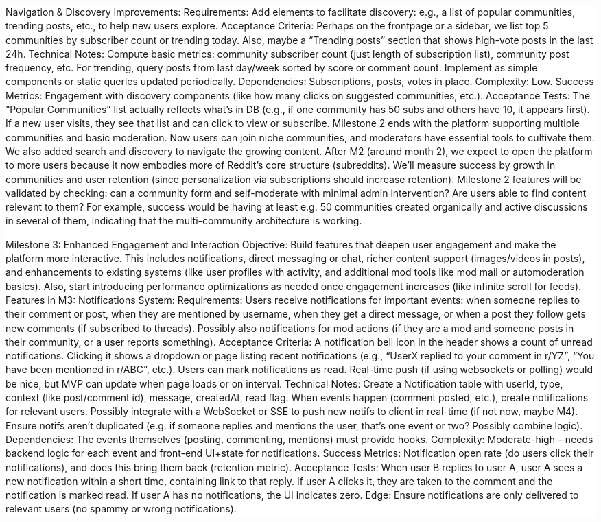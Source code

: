 Navigation & Discovery Improvements: Requirements: Add elements to facilitate discovery: e.g., a list of popular communities, trending posts, etc., to help new users explore. Acceptance Criteria: Perhaps on the frontpage or a sidebar, we list top 5 communities by subscriber count or trending today. Also, maybe a “Trending posts” section that shows high-vote posts in the last 24h. Technical Notes: Compute basic metrics: community subscriber count (just length of subscription list), community post frequency, etc. For trending, query posts from last day/week sorted by score or comment count. Implement as simple components or static queries updated periodically. Dependencies: Subscriptions, posts, votes in place. Complexity: Low. Success Metrics: Engagement with discovery components (like how many clicks on suggested communities, etc.). Acceptance Tests: The “Popular Communities” list actually reflects what’s in DB (e.g., if one community has 50 subs and others have 10, it appears first). If a new user visits, they see that list and can click to view or subscribe.
Milestone 2 ends with the platform supporting multiple communities and basic moderation. Now users can join niche communities, and moderators have essential tools to cultivate them. We also added search and discovery to navigate the growing content. After M2 (around month 2), we expect to open the platform to more users because it now embodies more of Reddit’s core structure (subreddits). We’ll measure success by growth in communities and user retention (since personalization via subscriptions should increase retention). Milestone 2 features will be validated by checking: can a community form and self-moderate with minimal admin intervention? Are users able to find content relevant to them? For example, success would be having at least e.g. 50 communities created organically and active discussions in several of them, indicating that the multi-community architecture is working.

Milestone 3: Enhanced Engagement and Interaction
Objective: Build features that deepen user engagement and make the platform more interactive. This includes notifications, direct messaging or chat, richer content support (images/videos in posts), and enhancements to existing systems (like user profiles with activity, and additional mod tools like mod mail or automoderation basics). Also, start introducing performance optimizations as needed once engagement increases (like infinite scroll for feeds). Features in M3:
Notifications System: Requirements: Users receive notifications for important events: when someone replies to their comment or post, when they are mentioned by username, when they get a direct message, or when a post they follow gets new comments (if subscribed to threads). Possibly also notifications for mod actions (if they are a mod and someone posts in their community, or a user reports something). Acceptance Criteria: A notification bell icon in the header shows a count of unread notifications. Clicking it shows a dropdown or page listing recent notifications (e.g., “UserX replied to your comment in r/YZ”, “You have been mentioned in r/ABC”, etc.). Users can mark notifications as read. Real-time push (if using websockets or polling) would be nice, but MVP can update when page loads or on interval. Technical Notes: Create a Notification table with userId, type, context (like post/comment id), message, createdAt, read flag. When events happen (comment posted, etc.), create notifications for relevant users. Possibly integrate with a WebSocket or SSE to push new notifs to client in real-time (if not now, maybe M4). Ensure notifs aren’t duplicated (e.g. if someone replies and mentions the user, that’s one event or two? Possibly combine logic). Dependencies: The events themselves (posting, commenting, mentions) must provide hooks. Complexity: Moderate-high – needs backend logic for each event and front-end UI+state for notifications. Success Metrics: Notification open rate (do users click their notifications), and does this bring them back (retention metric). Acceptance Tests: When user B replies to user A, user A sees a new notification within a short time, containing link to that reply. If user A clicks it, they are taken to the comment and the notification is marked read. If user A has no notifications, the UI indicates zero. Edge: Ensure notifications are only delivered to relevant users (no spammy or wrong notifications).